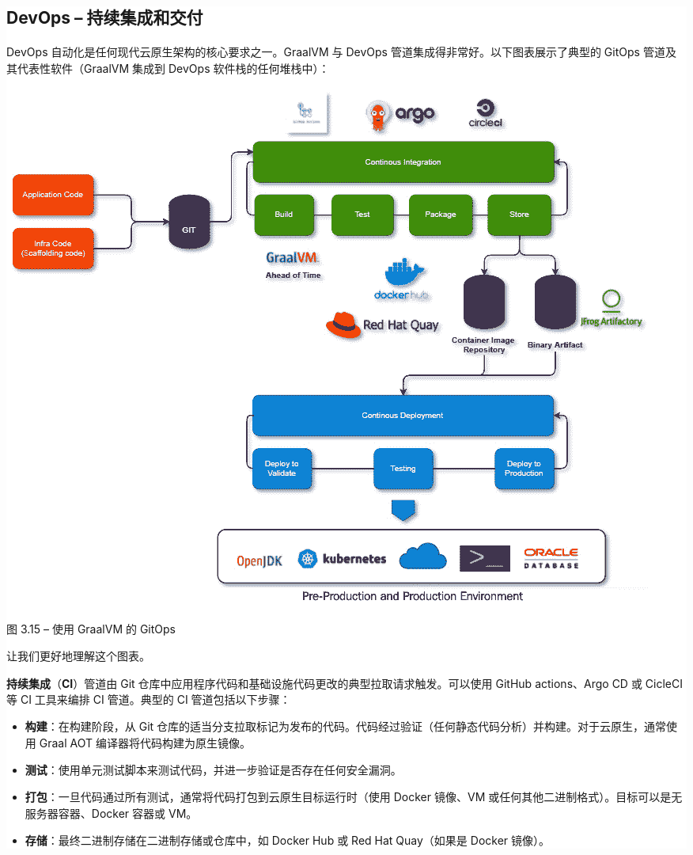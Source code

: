 ## DevOps – 持续集成和交付

DevOps 自动化是任何现代云原生架构的核心要求之一。GraalVM 与 DevOps 管道集成得非常好。以下图表展示了典型的 GitOps 管道及其代表性软件（GraalVM 集成到 DevOps 软件栈的任何堆栈中）：

![图 3.15 – 使用 GraalVM 的 GitOps](img/B16878_Figure_3.15.jpg)

图 3.15 – 使用 GraalVM 的 GitOps

让我们更好地理解这个图表。

**持续集成**（**CI**）管道由 Git 仓库中应用程序代码和基础设施代码更改的典型拉取请求触发。可以使用 GitHub actions、Argo CD 或 CicleCI 等 CI 工具来编排 CI 管道。典型的 CI 管道包括以下步骤：

+   **构建**：在构建阶段，从 Git 仓库的适当分支拉取标记为发布的代码。代码经过验证（任何静态代码分析）并构建。对于云原生，通常使用 Graal AOT 编译器将代码构建为原生镜像。

+   **测试**：使用单元测试脚本来测试代码，并进一步验证是否存在任何安全漏洞。

+   **打包**：一旦代码通过所有测试，通常将代码打包到云原生目标运行时（使用 Docker 镜像、VM 或任何其他二进制格式）。目标可以是无服务器容器、Docker 容器或 VM。

+   **存储**：最终二进制存储在二进制存储或仓库中，如 Docker Hub 或 Red Hat Quay（如果是 Docker 镜像）。
